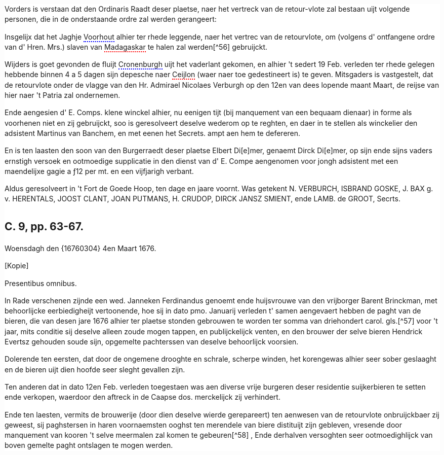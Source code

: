 Vorders is verstaan dat den Ordinaris Raadt deser plaetse, naer het vertreck van de retour-vlote zal bestaan uijt volgende personen, die in de onderstaande ordre zal werden gerangeert:

Insgelijx dat het Jaghje <span style="border-bottom: 2px dotted #0000FF;">Voorhout</span> alhier ter rhede leggende, naer het vertrec van de retourvlote, om (volgens d' ontfangene ordre van d' Hren. Mrs.) slaven van <span style="border-bottom: 2px dotted #FF0000;">Madagaskar</span> te halen zal werden[^56] gebruijckt.

Wijders is goet gevonden de fluijt <span style="border-bottom: 2px dotted #0000FF;">Cronenburgh</span> uijt het vaderlant gekomen, en alhier 't sedert 19 Feb. verleden ter rhede gelegen hebbende binnen 4 a 5 dagen sijn depesche naer <span style="border-bottom: 2px dotted #FF0000;">Ceijlon</span> (waer naer toe gedestineert is) te geven. Mitsgaders is vastgestelt, dat de retourvlote onder de vlagge van den Hr. Admirael Nicolaes Verburgh op den 12en van dees lopende maant Maart, de reijse van hier naer 't Patria zal ondernemen.

Ende aengesien d' E. Comps. klene winckel alhier, nu eenigen tijt (bij manquement van een bequaam dienaar) in forme als voorhenen niet en zij gebruijckt, soo is geresolveert deselve wederom op te reghten, en daer in te stellen als winckelier den adsistent Martinus van Banchem, en met eenen het Secrets. ampt aen hem te defereren.

En is ten laasten den soon van den Burgerraedt deser plaetse Elbert Di[e]mer, genaemt Dirck Di[e]mer, op sijn ende sijns vaders ernstigh versoek en ootmoedige supplicatie in den dienst van d' E. Compe aengenomen voor jongh adsistent met een maendelijxe gagie a ƒ12 per mt. en een vijfjarigh verbant.

Aldus geresolveert in 't Fort de Goede Hoop, ten dage en jaare voornt. Was getekent N. VERBURCH, ISBRAND GOSKE, J. BAX g. v. HERENTALS, JOOST CLANT, JOAN PUTMANS, H. CRUDOP, DIRCK JANSZ SMIENT, ende LAMB. de GROOT, Secrts.

## C. 9, pp. 63-67.

Woensdagh den {16760304} 4en Maart 1676.

[Kopie]

Presentibus omnibus.

In Rade verschenen zijnde een wed. Janneken Ferdinandus genoemt ende huijsvrouwe van den vrijborger Barent Brinckman, met behoorlijcke eerbiedigheijt vertoonende, hoe sij in dato pmo. Januarij verleden t' samen aengevaert hebben de paght van de bieren, die van desen jare 1676 alhier ter plaetse stonden gebrouwen te worden ter somma van driehondert carol. gls.[^57] voor 't jaar, mits conditie sij deselve alleen zoude mogen tappen, en publijckelijck venten, en den brouwer der selve bieren Hendrick Evertsz gehouden soude sijn, opgemelte pachterssen van deselve behoorlijck voorsien.

Dolerende ten eersten, dat door de ongemene drooghte en schrale, scherpe winden, het korengewas alhier seer sober geslaaght en de bieren uijt dien hoofde seer sleght gevallen zijn.

Ten anderen dat in dato 12en Feb. verleden toegestaen was aen diverse vrije burgeren deser residentie suijkerbieren te setten ende verkopen, waerdoor den aftreck in de Caapse dos. merckelijck zij verhindert.

Ende ten laesten, vermits de brouwerije (door dien deselve wierde gerepareert) ten aenwesen van de retourvlote onbruijckbaer zij geweest, sij paghstersen in haren voornaemsten ooghst ten merendele van biere distituijt zijn gebleven, vresende door manquement van kooren 't selve meermalen zal komen te gebeuren[^58] , Ende derhalven versoghten seer ootmoedighlijck van boven gemelte paght ontslagen te mogen werden.

